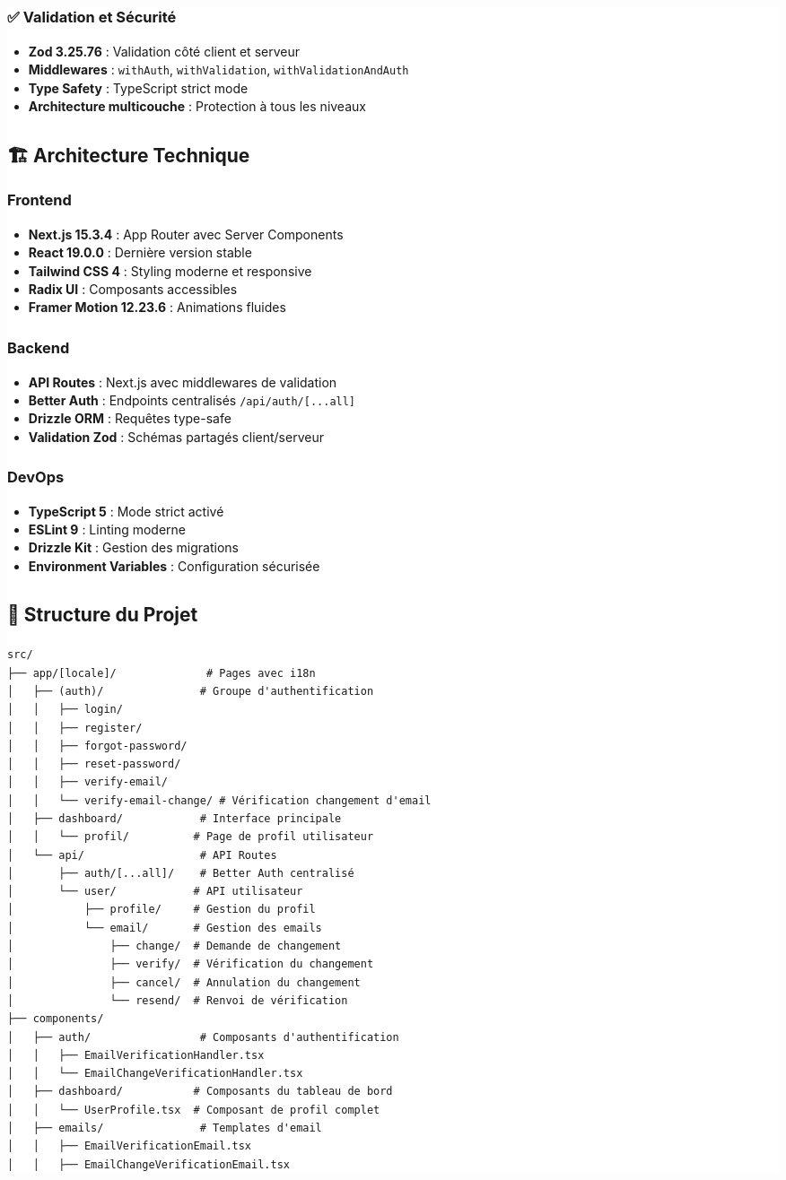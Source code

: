 ### ✅ Validation et Sécurité

- **Zod 3.25.76** : Validation côté client et serveur
- **Middlewares** : `withAuth`, `withValidation`, `withValidationAndAuth`
- **Type Safety** : TypeScript strict mode
- **Architecture multicouche** : Protection à tous les niveaux

## 🏗️ Architecture Technique

### Frontend

- **Next.js 15.3.4** : App Router avec Server Components
- **React 19.0.0** : Dernière version stable
- **Tailwind CSS 4** : Styling moderne et responsive
- **Radix UI** : Composants accessibles
- **Framer Motion 12.23.6** : Animations fluides

### Backend

- **API Routes** : Next.js avec middlewares de validation
- **Better Auth** : Endpoints centralisés `/api/auth/[...all]`
- **Drizzle ORM** : Requêtes type-safe
- **Validation Zod** : Schémas partagés client/serveur

### DevOps

- **TypeScript 5** : Mode strict activé
- **ESLint 9** : Linting moderne
- **Drizzle Kit** : Gestion des migrations
- **Environment Variables** : Configuration sécurisée

## 📁 Structure du Projet

```
src/
├── app/[locale]/              # Pages avec i18n
│   ├── (auth)/               # Groupe d'authentification
│   │   ├── login/
│   │   ├── register/
│   │   ├── forgot-password/
│   │   ├── reset-password/
│   │   ├── verify-email/
│   │   └── verify-email-change/ # Vérification changement d'email
│   ├── dashboard/            # Interface principale
│   │   └── profil/          # Page de profil utilisateur
│   └── api/                  # API Routes
│       ├── auth/[...all]/    # Better Auth centralisé
│       └── user/            # API utilisateur
│           ├── profile/     # Gestion du profil
│           └── email/       # Gestion des emails
│               ├── change/  # Demande de changement
│               ├── verify/  # Vérification du changement
│               ├── cancel/  # Annulation du changement
│               └── resend/  # Renvoi de vérification
├── components/
│   ├── auth/                 # Composants d'authentification
│   │   ├── EmailVerificationHandler.tsx
│   │   └── EmailChangeVerificationHandler.tsx
│   ├── dashboard/           # Composants du tableau de bord
│   │   └── UserProfile.tsx  # Composant de profil complet
│   ├── emails/               # Templates d'email
│   │   ├── EmailVerificationEmail.tsx
│   │   ├── EmailChangeVerificationEmail.tsx
```